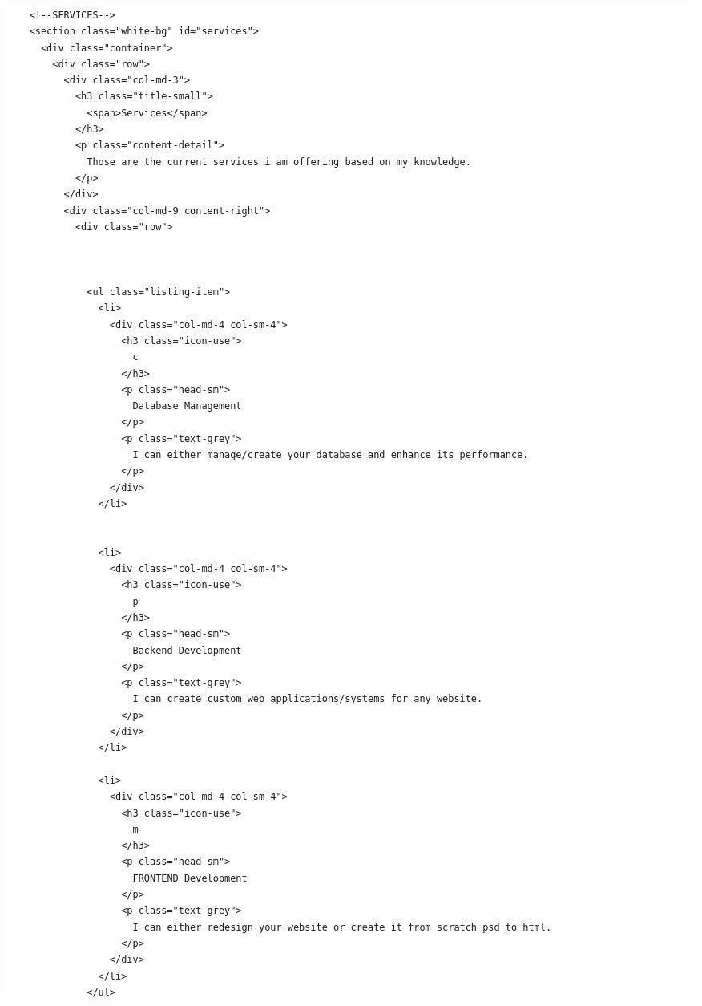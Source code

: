         <!--SERVICES-->
        <section class="white-bg" id="services">
          <div class="container">
            <div class="row">
              <div class="col-md-3">
                <h3 class="title-small">
                  <span>Services</span>
                </h3>
                <p class="content-detail">
                  Those are the current services i am offering based on my knowledge.
                </p>
              </div>
              <div class="col-md-9 content-right">
                <div class="row">



                  <ul class="listing-item">
                    <li>
                      <div class="col-md-4 col-sm-4">
                        <h3 class="icon-use">
                          c
                        </h3>
                        <p class="head-sm">
                          Database Management
                        </p>
                        <p class="text-grey">
                          I can either manage/create your database and enhance its performance.
                        </p>
                      </div>
                    </li>


                    <li>
                      <div class="col-md-4 col-sm-4">
                        <h3 class="icon-use">
                          p
                        </h3>
                        <p class="head-sm">
                          Backend Development
                        </p>
                        <p class="text-grey">
                          I can create custom web applications/systems for any website.
                        </p>
                      </div>
                    </li>

                    <li>
                      <div class="col-md-4 col-sm-4">
                        <h3 class="icon-use">
                          m
                        </h3>
                        <p class="head-sm">
                          FRONTEND Development
                        </p>
                        <p class="text-grey">
                          I can either redesign your website or create it from scratch psd to html.
                        </p>
                      </div>
                    </li>
                  </ul>
